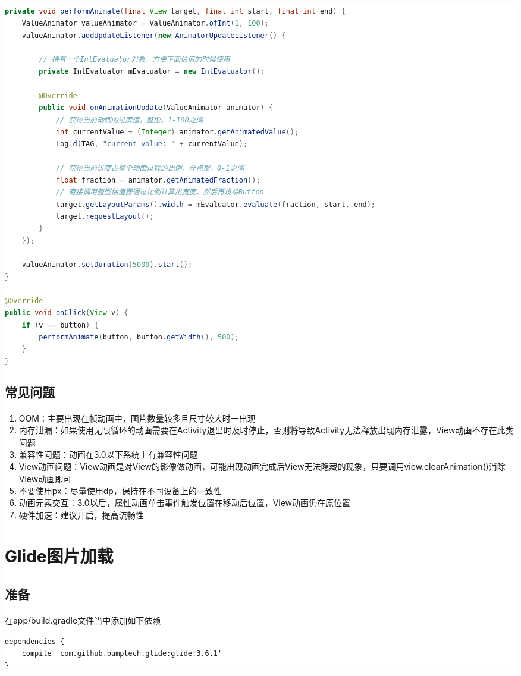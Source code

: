    ```java
   private void performAnimate(final View target, final int start, final int end) {
       ValueAnimator valueAnimator = ValueAnimator.ofInt(1, 100);
       valueAnimator.addUpdateListener(new AnimatorUpdateListener() {
   
           // 持有一个IntEvaluator对象，方便下面估值的时候使用
           private IntEvaluator mEvaluator = new IntEvaluator();
   
           @Override
           public void onAnimationUpdate(ValueAnimator animator) {
               // 获得当前动画的进度值，整型，1-100之间
               int currentValue = (Integer) animator.getAnimatedValue();
               Log.d(TAG, "current value: " + currentValue);
   
               // 获得当前进度占整个动画过程的比例，浮点型，0-1之间
               float fraction = animator.getAnimatedFraction();
               // 直接调用整型估值器通过比例计算出宽度，然后再设给Button
               target.getLayoutParams().width = mEvaluator.evaluate(fraction, start, end);
               target.requestLayout();
           }
       });
   
       valueAnimator.setDuration(5000).start();
   }
   
   @Override
   public void onClick(View v) {
       if (v == button) {
           performAnimate(button, button.getWidth(), 500);
       }
   }
   ```

## 常见问题

1. OOM：主要出现在帧动画中，图片数量较多且尺寸较大时一出现
2. 内存泄漏：如果使用无限循环的动画需要在Activity退出时及时停止，否则将导致Activity无法释放出现内存泄露，View动画不存在此类问题
3. 兼容性问题：动画在3.0以下系统上有兼容性问题
4. View动画问题：View动画是对View的影像做动画，可能出现动画完成后View无法隐藏的现象，只要调用view.clearAnimation()消除View动画即可
5. 不要使用px：尽量使用dp，保持在不同设备上的一致性
6. 动画元素交互：3.0以后，属性动画单击事件触发位置在移动后位置，View动画仍在原位置
7. 硬件加速：建议开启，提高流畅性

# Glide图片加载

## 准备

在app/build.gradle文件当中添加如下依赖

```
dependencies {  
    compile 'com.github.bumptech.glide:glide:3.6.1'  
}

```
